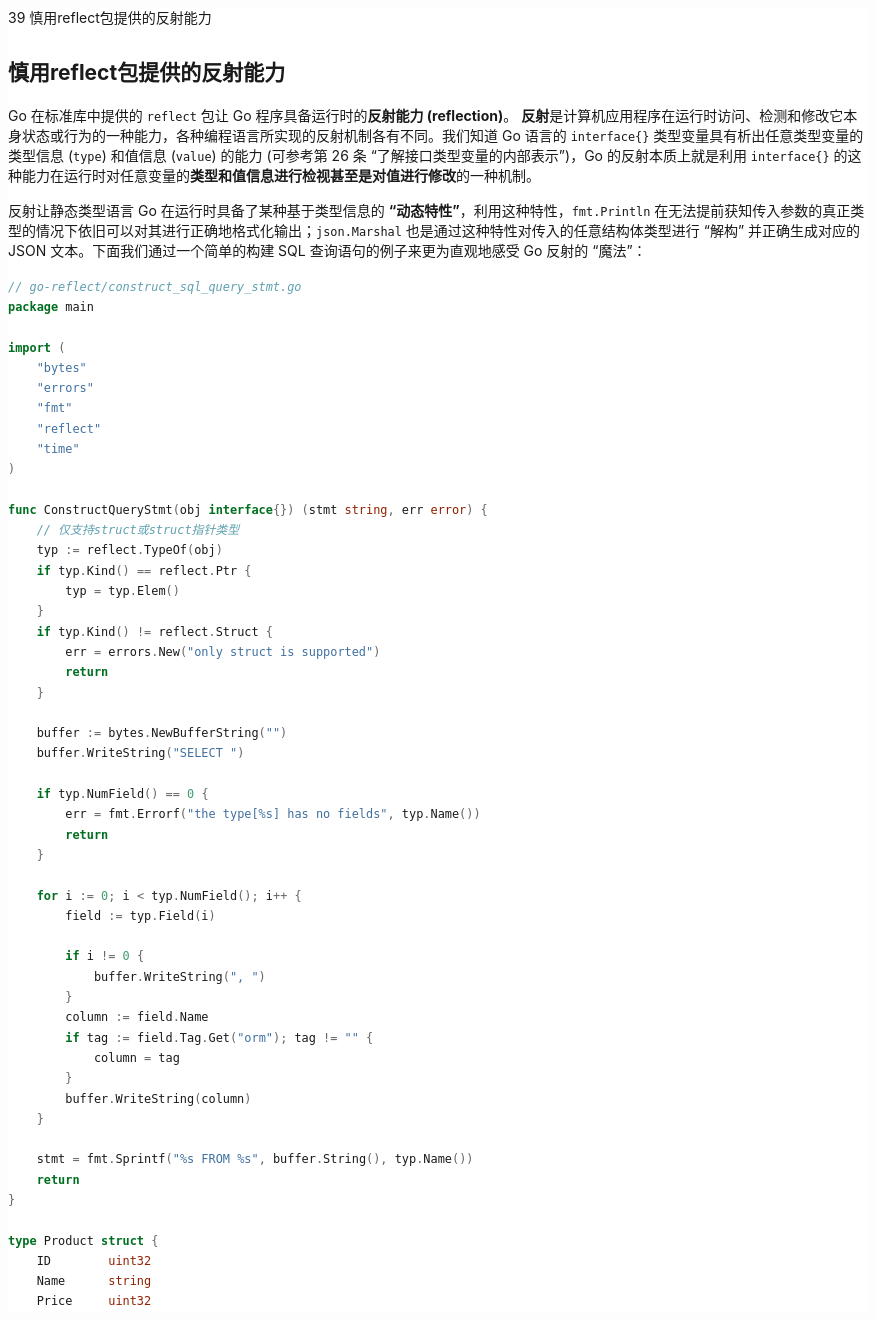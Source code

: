 39 慎用reflect包提供的反射能力

## 慎用reflect包提供的反射能力

Go 在标准库中提供的 `reflect` 包让 Go 程序具备运行时的**反射能力 (reflection)**。 **反射**是计算机应用程序在运行时访问、检测和修改它本身状态或行为的一种能力，各种编程语言所实现的反射机制各有不同。我们知道 Go 语言的 `interface{}` 类型变量具有析出任意类型变量的类型信息 (`type`) 和值信息 (`value`) 的能力 (可参考第 26 条 “了解接口类型变量的内部表示”)，Go 的反射本质上就是利用 `interface{}` 的这种能力在运行时对任意变量的**类型和值信息进行检视甚至是对值进行修改**的一种机制。

反射让静态类型语言 Go 在运行时具备了某种基于类型信息的 **“动态特性”**，利用这种特性，`fmt.Println` 在无法提前获知传入参数的真正类型的情况下依旧可以对其进行正确地格式化输出；`json.Marshal` 也是通过这种特性对传入的任意结构体类型进行 “解构” 并正确生成对应的 JSON 文本。下面我们通过一个简单的构建 SQL 查询语句的例子来更为直观地感受 Go 反射的 “魔法”：

```go
// go-reflect/construct_sql_query_stmt.go 
package main

import (
	"bytes"
	"errors"
	"fmt"
	"reflect"
	"time"
)

func ConstructQueryStmt(obj interface{}) (stmt string, err error) {
	// 仅支持struct或struct指针类型
	typ := reflect.TypeOf(obj)
	if typ.Kind() == reflect.Ptr {
		typ = typ.Elem()
	}
	if typ.Kind() != reflect.Struct {
		err = errors.New("only struct is supported")
		return
	}

	buffer := bytes.NewBufferString("")
	buffer.WriteString("SELECT ")

	if typ.NumField() == 0 {
		err = fmt.Errorf("the type[%s] has no fields", typ.Name())
		return
	}

	for i := 0; i < typ.NumField(); i++ {
		field := typ.Field(i)

		if i != 0 {
			buffer.WriteString(", ")
		}
		column := field.Name
		if tag := field.Tag.Get("orm"); tag != "" {
			column = tag
		}
		buffer.WriteString(column)
	}

	stmt = fmt.Sprintf("%s FROM %s", buffer.String(), typ.Name())
	return
}

type Product struct {
	ID        uint32
	Name      string
	Price     uint32
```